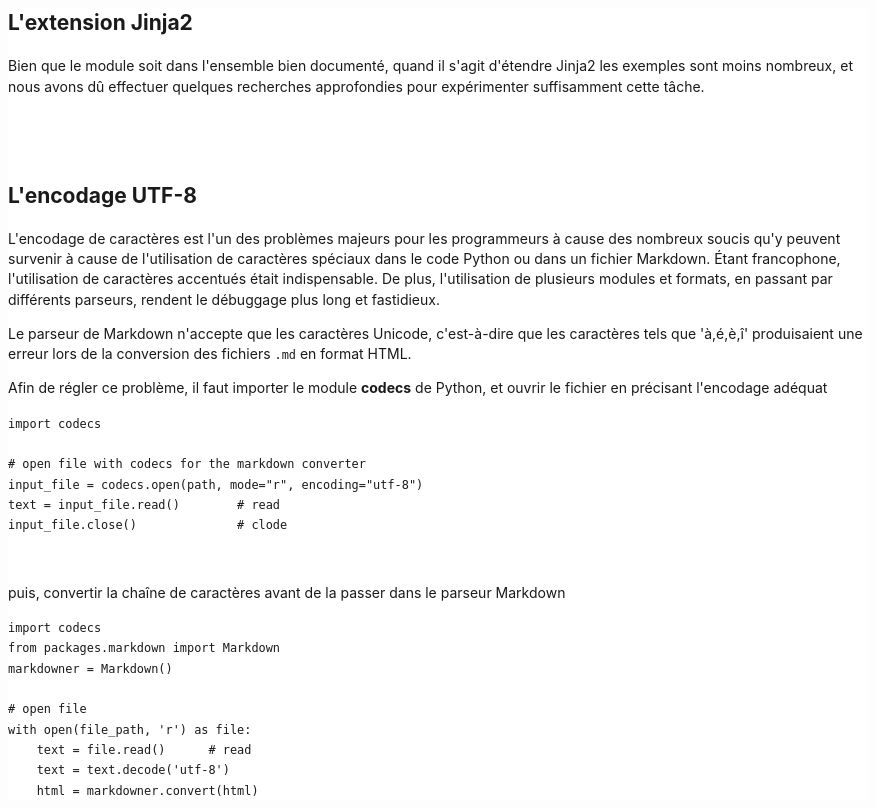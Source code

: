 

## L'extension Jinja2

Bien que le module soit dans l'ensemble bien documenté, quand il s'agit d'étendre Jinja2 les exemples sont moins nombreux, et nous avons dû effectuer quelques recherches approfondies pour expérimenter suffisamment cette tâche.



<br/><br/>




## L'encodage UTF-8

L'encodage de caractères est l'un des problèmes majeurs pour les programmeurs à cause des nombreux soucis qu'y peuvent survenir à cause de l'utilisation de caractères spéciaux dans le code Python ou dans un fichier Markdown. Étant francophone, l'utilisation de caractères accentués était indispensable. De plus, l'utilisation de plusieurs modules et formats, en passant par différents parseurs, rendent le débuggage plus long et fastidieux.

Le parseur de Markdown n'accepte que les caractères Unicode, c'est-à-dire que les caractères tels que 'à,é,è,î' produisaient une erreur lors de la conversion des fichiers `.md` en format HTML.



Afin de régler ce problème, il faut importer le module **codecs** de Python, et
ouvrir le fichier en précisant l'encodage adéquat


    import codecs
    
    # open file with codecs for the markdown converter
    input_file = codecs.open(path, mode="r", encoding="utf-8")
    text = input_file.read()		# read
    input_file.close()				# clode




<br/>



puis, convertir la chaîne de caractères avant de la passer dans le parseur Markdown


    import codecs
    from packages.markdown import Markdown
    markdowner = Markdown()
    
    # open file
    with open(file_path, 'r') as file:
        text = file.read()		# read
        text = text.decode('utf-8')
        html = markdowner.convert(html)
